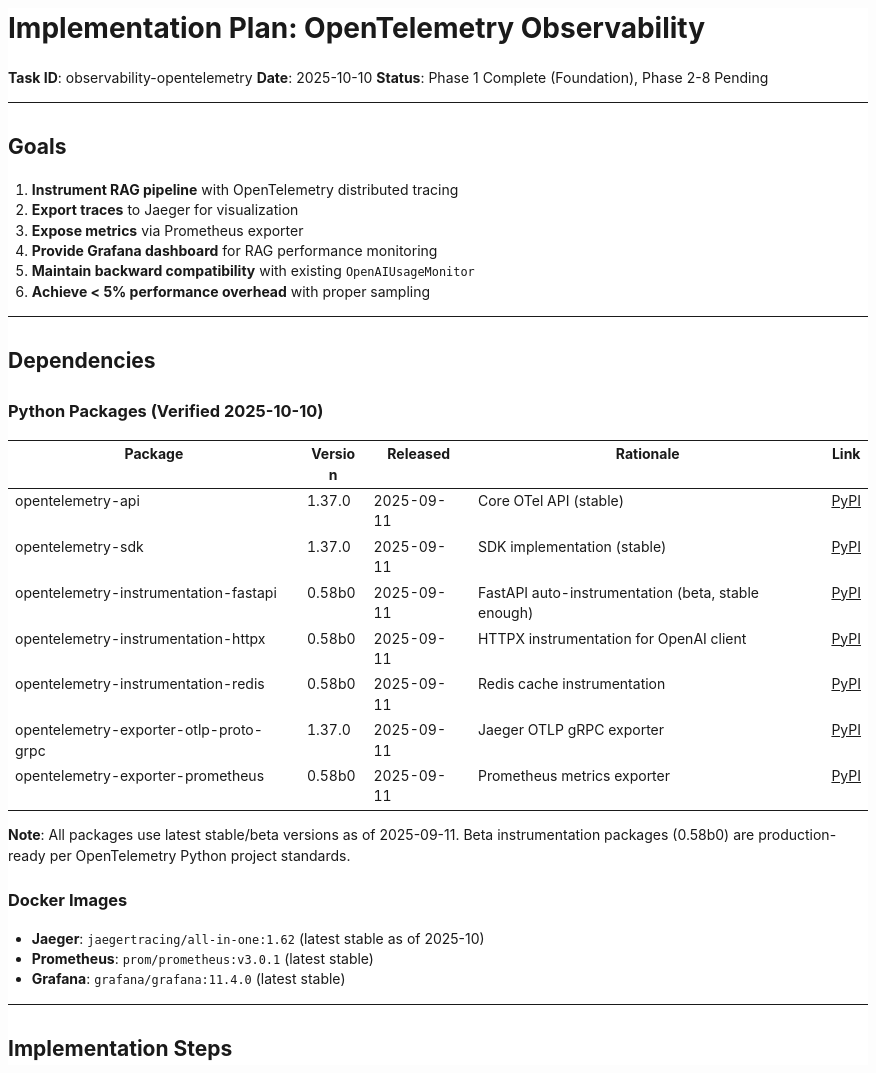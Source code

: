 # Implementation Plan: OpenTelemetry Observability

**Task ID**: observability-opentelemetry
**Date**: 2025-10-10
**Status**: Phase 1 Complete (Foundation), Phase 2-8 Pending

---

## Goals

1. **Instrument RAG pipeline** with OpenTelemetry distributed tracing
2. **Export traces** to Jaeger for visualization
3. **Expose metrics** via Prometheus exporter
4. **Provide Grafana dashboard** for RAG performance monitoring
5. **Maintain backward compatibility** with existing `OpenAIUsageMonitor`
6. **Achieve < 5% performance overhead** with proper sampling

---

## Dependencies

### Python Packages (Verified 2025-10-10)

| Package | Version | Released | Rationale | Link |
|---------|---------|----------|-----------|------|
| opentelemetry-api | 1.37.0 | 2025-09-11 | Core OTel API (stable) | [PyPI](https://pypi.org/project/opentelemetry-api/) |
| opentelemetry-sdk | 1.37.0 | 2025-09-11 | SDK implementation (stable) | [PyPI](https://pypi.org/project/opentelemetry-sdk/) |
| opentelemetry-instrumentation-fastapi | 0.58b0 | 2025-09-11 | FastAPI auto-instrumentation (beta, stable enough) | [PyPI](https://pypi.org/project/opentelemetry-instrumentation-fastapi/) |
| opentelemetry-instrumentation-httpx | 0.58b0 | 2025-09-11 | HTTPX instrumentation for OpenAI client | [PyPI](https://pypi.org/project/opentelemetry-instrumentation-httpx/) |
| opentelemetry-instrumentation-redis | 0.58b0 | 2025-09-11 | Redis cache instrumentation | [PyPI](https://pypi.org/project/opentelemetry-instrumentation-redis/) |
| opentelemetry-exporter-otlp-proto-grpc | 1.37.0 | 2025-09-11 | Jaeger OTLP gRPC exporter | [PyPI](https://pypi.org/project/opentelemetry-exporter-otlp-proto-grpc/) |
| opentelemetry-exporter-prometheus | 0.58b0 | 2025-09-11 | Prometheus metrics exporter | [PyPI](https://pypi.org/project/opentelemetry-exporter-prometheus/) |

**Note**: All packages use latest stable/beta versions as of 2025-09-11. Beta instrumentation packages (0.58b0) are production-ready per OpenTelemetry Python project standards.

### Docker Images

- **Jaeger**: `jaegertracing/all-in-one:1.62` (latest stable as of 2025-10)
- **Prometheus**: `prom/prometheus:v3.0.1` (latest stable)
- **Grafana**: `grafana/grafana:11.4.0` (latest stable)

---

## Implementation Steps
